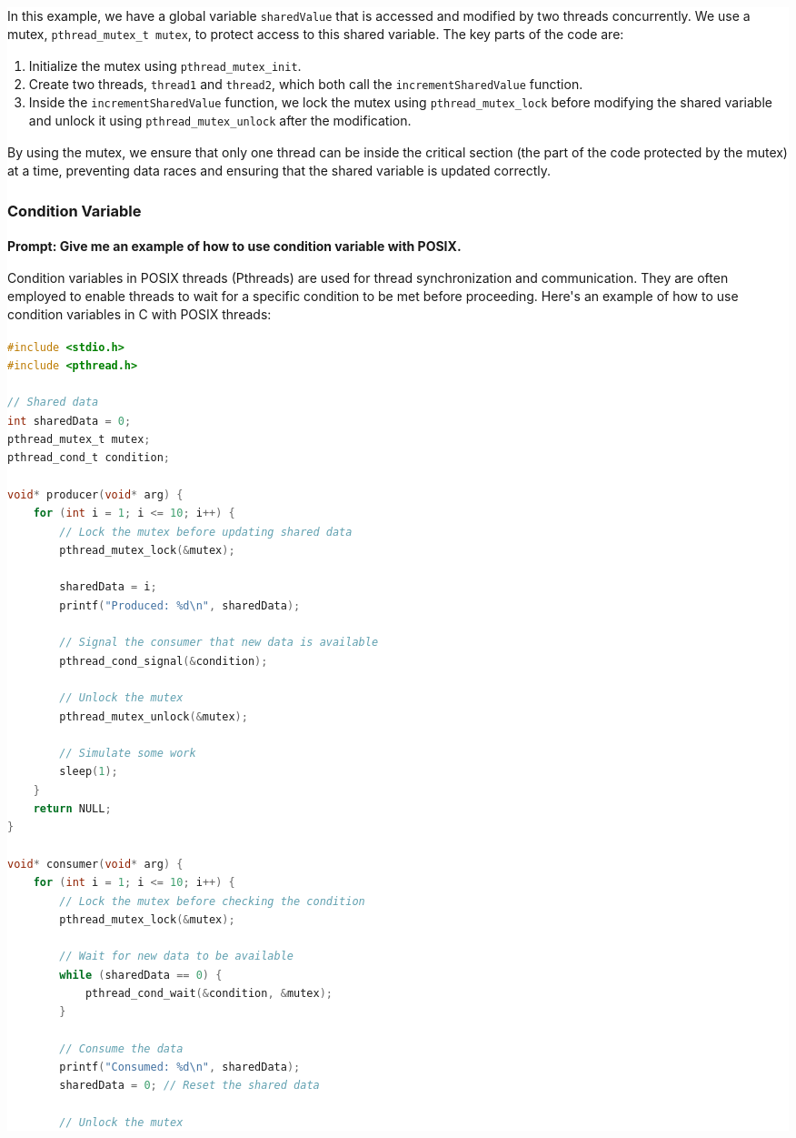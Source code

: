 In this example, we have a global variable `sharedValue` that is accessed and modified by two threads concurrently. We use a mutex, `pthread_mutex_t mutex`, to protect access to this shared variable. The key parts of the code are:

1. Initialize the mutex using `pthread_mutex_init`.
2. Create two threads, `thread1` and `thread2`, which both call the `incrementSharedValue` function.
3. Inside the `incrementSharedValue` function, we lock the mutex using `pthread_mutex_lock` before modifying the shared variable and unlock it using `pthread_mutex_unlock` after the modification.

By using the mutex, we ensure that only one thread can be inside the critical section (the part of the code protected by the mutex) at a time, preventing data races and ensuring that the shared variable is updated correctly.

### Condition Variable

**Prompt: Give me an example of how to use condition variable with POSIX.**

Condition variables in POSIX threads (Pthreads) are used for thread synchronization and communication. They are often employed to enable threads to wait for a specific condition to be met before proceeding. Here's an example of how to use condition variables in C with POSIX threads:

```c
#include <stdio.h>
#include <pthread.h>

// Shared data
int sharedData = 0;
pthread_mutex_t mutex;
pthread_cond_t condition;

void* producer(void* arg) {
    for (int i = 1; i <= 10; i++) {
        // Lock the mutex before updating shared data
        pthread_mutex_lock(&mutex);
        
        sharedData = i;
        printf("Produced: %d\n", sharedData);

        // Signal the consumer that new data is available
        pthread_cond_signal(&condition);

        // Unlock the mutex
        pthread_mutex_unlock(&mutex);
        
        // Simulate some work
        sleep(1);
    }
    return NULL;
}

void* consumer(void* arg) {
    for (int i = 1; i <= 10; i++) {
        // Lock the mutex before checking the condition
        pthread_mutex_lock(&mutex);

        // Wait for new data to be available
        while (sharedData == 0) {
            pthread_cond_wait(&condition, &mutex);
        }
        
        // Consume the data
        printf("Consumed: %d\n", sharedData);
        sharedData = 0; // Reset the shared data

        // Unlock the mutex
```